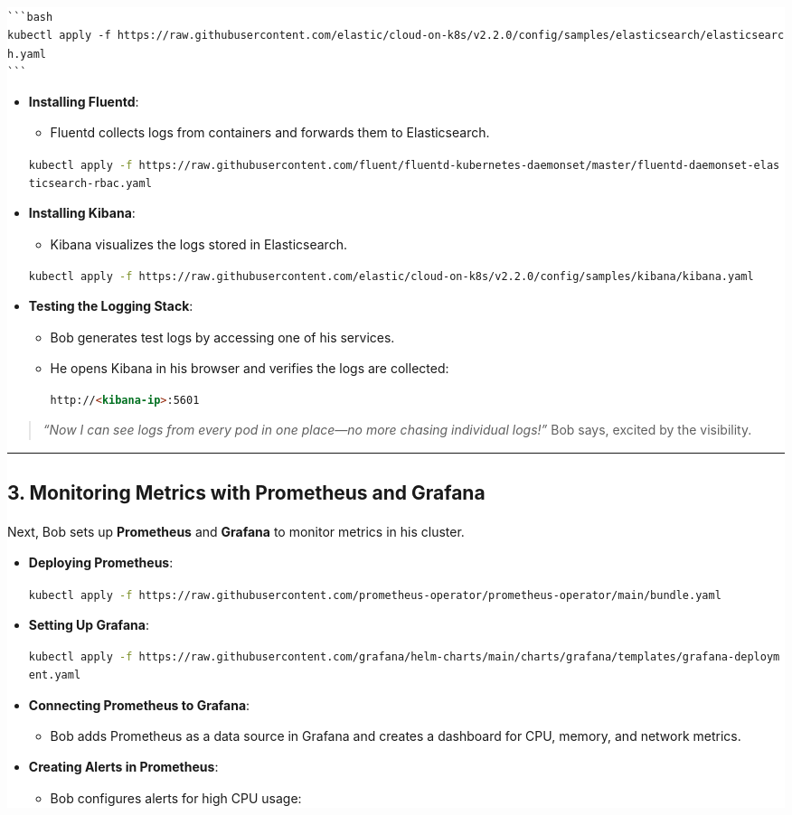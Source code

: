     ```bash
    kubectl apply -f https://raw.githubusercontent.com/elastic/cloud-on-k8s/v2.2.0/config/samples/elasticsearch/elasticsearch.yaml
    ```

  - **Installing Fluentd**:
    - Fluentd collects logs from containers and forwards them to Elasticsearch.

    ```bash
    kubectl apply -f https://raw.githubusercontent.com/fluent/fluentd-kubernetes-daemonset/master/fluentd-daemonset-elasticsearch-rbac.yaml
    ```

  - **Installing Kibana**:
    - Kibana visualizes the logs stored in Elasticsearch.

    ```bash
    kubectl apply -f https://raw.githubusercontent.com/elastic/cloud-on-k8s/v2.2.0/config/samples/kibana/kibana.yaml
    ```

- **Testing the Logging Stack**:
  - Bob generates test logs by accessing one of his services.
  - He opens Kibana in his browser and verifies the logs are collected:

    ```html
    http://<kibana-ip>:5601
    ```

> *“Now I can see logs from every pod in one place—no more chasing individual logs!”* Bob says, excited by the visibility.

---

## **3. Monitoring Metrics with Prometheus and Grafana**

Next, Bob sets up **Prometheus** and **Grafana** to monitor metrics in his cluster.

- **Deploying Prometheus**:

  ```bash
  kubectl apply -f https://raw.githubusercontent.com/prometheus-operator/prometheus-operator/main/bundle.yaml
  ```

- **Setting Up Grafana**:

  ```bash
  kubectl apply -f https://raw.githubusercontent.com/grafana/helm-charts/main/charts/grafana/templates/grafana-deployment.yaml
  ```

- **Connecting Prometheus to Grafana**:
  - Bob adds Prometheus as a data source in Grafana and creates a dashboard for CPU, memory, and network metrics.

- **Creating Alerts in Prometheus**:
  - Bob configures alerts for high CPU usage:
